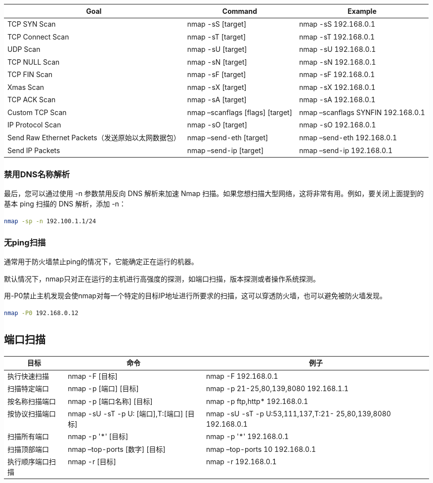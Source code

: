 | Goal                      | Command                          | Example                            |
|---------------------------|----------------------------------|------------------------------------|
| TCP SYN Scan              | nmap -sS [target]                | nmap -sS 192.168.0.1               |
| TCP Connect Scan          | nmap -sT [target]                | nmap -sT 192.168.0.1               |
| UDP Scan                  | nmap -sU [target]                | nmap -sU 192.168.0.1               |
| TCP NULL Scan             | nmap -sN [target]                | nmap -sN 192.168.0.1               |
| TCP FIN Scan              | nmap -sF [target]                | nmap -sF 192.168.0.1               |
| Xmas Scan                 | nmap -sX [target]                | nmap -sX 192.168.0.1               |
| TCP ACK Scan              | nmap -sA [target]                | nmap -sA 192.168.0.1               |
| Custom TCP Scan           | nmap –scanflags [flags] [target] | nmap –scanflags SYNFIN 192.168.0.1 |
| IP Protocol Scan          | nmap -sO [target]                | nmap -sO 192.168.0.1               |
| Send Raw Ethernet Packets（发送原始以太网数据包） | nmap –send-eth [target]          | nmap –send-eth 192.168.0.1         |
| Send IP Packets           | nmap –send-ip [target]           | nmap –send-ip 192.168.0.1          |


### 禁用DNS名称解析
最后，您可以通过使用 -n 参数禁用反向 DNS 解析来加速 Nmap 扫描。如果您想扫描大型网络，这将非常有用。例如，要关闭上面提到的基本 ping 扫描的 DNS 解析，添加 -n：

```bash
nmap -sp -n 192.100.1.1/24
```

###  无ping扫描
通常用于防火墙禁止ping的情况下，它能确定正在运行的机器。

默认情况下，nmap只对正在运行的主机进行高强度的探测，如端口扫描，版本探测或者操作系统探测。

用-P0禁止主机发现会使nmap对每一个特定的目标IP地址进行所要求的扫描，这可以穿透防火墙，也可以避免被防火墙发现。

```bash
nmap -P0 192.168.0.12
```

##  端口扫描
| 目标       | 命令                                  | 例子                                                            |
|----------|-------------------------------------|---------------------------------------------------------------|
| 执行快速扫描   | nmap -F [目标]                        | nmap -F 192.168.0.1                                           |
| 扫描特定端口   | nmap -p [端口] [目标]                   | nmap -p 21-25,80,139,8080 192.168.1.1                         |
| 按名称扫描端口  | nmap -p [端口名称] [目标]                 | nmap -p ftp,http* 192.168.0.1                                 |
| 按协议扫描端口  | nmap -sU -sT -p U: [端口],T:[端口] [目标] | nmap -sU -sT -p U:53,111,137,T:21- 25,80,139,8080 192.168.0.1 |
| 扫描所有端口   | nmap -p '*' [目标]                    | nmap -p '*' 192.168.0.1                                       |
| 扫描顶部端口   | nmap –top-ports [数字] [目标]           | nmap –top-ports 10 192.168.0.1                                |
| 执行顺序端口扫描 | nmap -r [目标]                        | nmap -r 192.168.0.1                                           |
